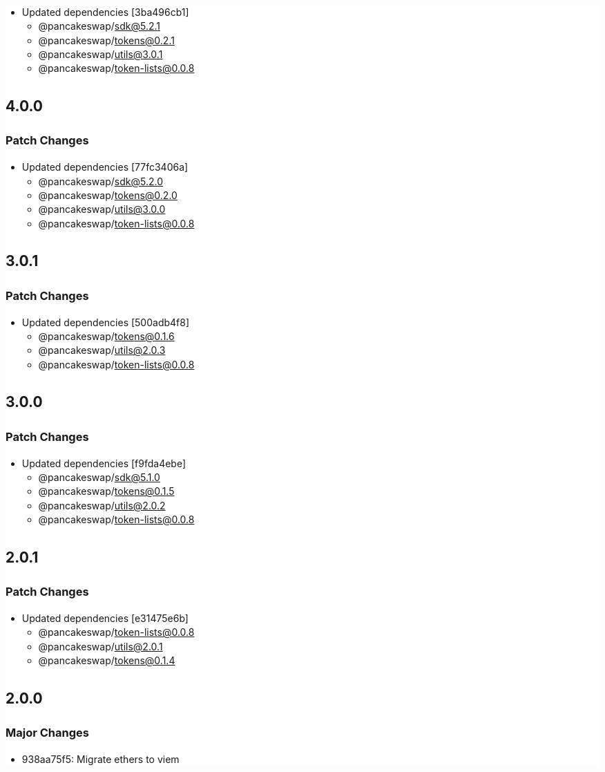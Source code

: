 - Updated dependencies [3ba496cb1]
  - @pancakeswap/sdk@5.2.1
  - @pancakeswap/tokens@0.2.1
  - @pancakeswap/utils@3.0.1
  - @pancakeswap/token-lists@0.0.8

## 4.0.0

### Patch Changes

- Updated dependencies [77fc3406a]
  - @pancakeswap/sdk@5.2.0
  - @pancakeswap/tokens@0.2.0
  - @pancakeswap/utils@3.0.0
  - @pancakeswap/token-lists@0.0.8

## 3.0.1

### Patch Changes

- Updated dependencies [500adb4f8]
  - @pancakeswap/tokens@0.1.6
  - @pancakeswap/utils@2.0.3
  - @pancakeswap/token-lists@0.0.8

## 3.0.0

### Patch Changes

- Updated dependencies [f9fda4ebe]
  - @pancakeswap/sdk@5.1.0
  - @pancakeswap/tokens@0.1.5
  - @pancakeswap/utils@2.0.2
  - @pancakeswap/token-lists@0.0.8

## 2.0.1

### Patch Changes

- Updated dependencies [e31475e6b]
  - @pancakeswap/token-lists@0.0.8
  - @pancakeswap/utils@2.0.1
  - @pancakeswap/tokens@0.1.4

## 2.0.0

### Major Changes

- 938aa75f5: Migrate ethers to viem
